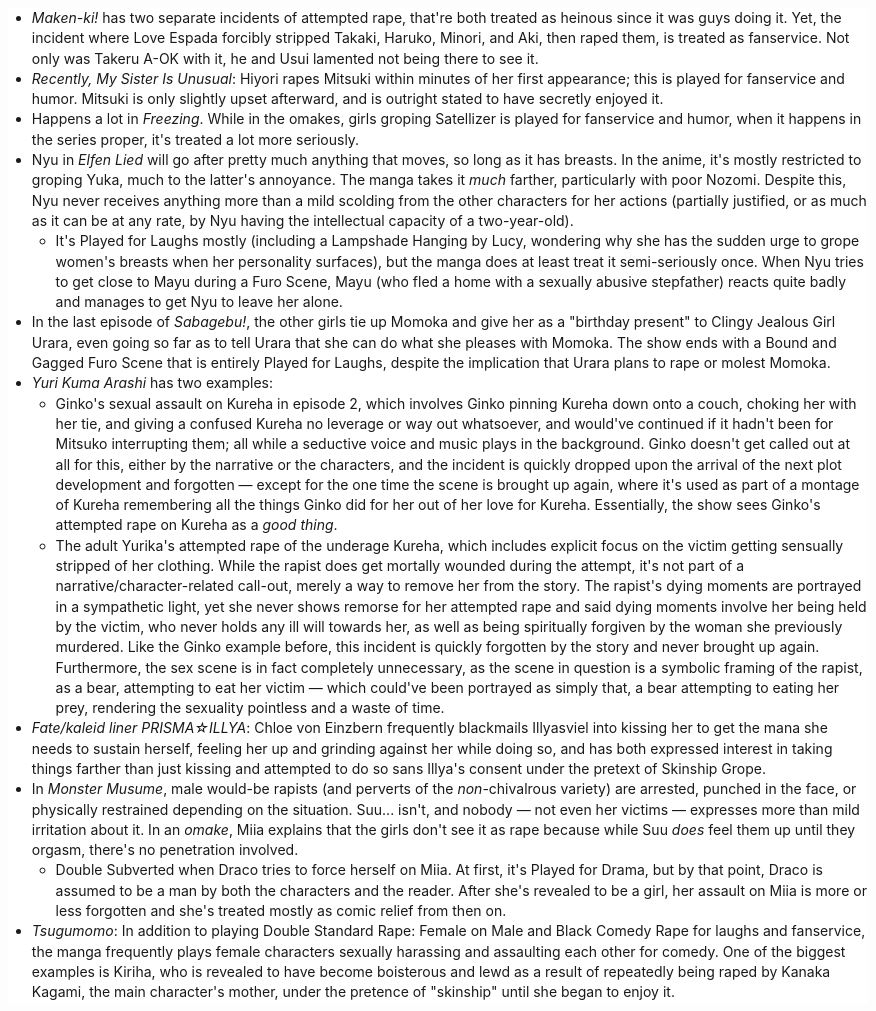 -   _Maken-ki!_ has two separate incidents of attempted rape, that're both treated as heinous since it was guys doing it. Yet, the incident where Love Espada forcibly stripped Takaki, Haruko, Minori, and Aki, then raped them, is treated as fanservice. Not only was Takeru A-OK with it, he and Usui lamented not being there to see it.
-   _Recently, My Sister Is Unusual_: Hiyori rapes Mitsuki within minutes of her first appearance; this is played for fanservice and humor. Mitsuki is only slightly upset afterward, and is outright stated to have secretly enjoyed it.
-   Happens a lot in _Freezing_. While in the omakes, girls groping Satellizer is played for fanservice and humor, when it happens in the series proper, it's treated a lot more seriously.
-   Nyu in _Elfen Lied_ will go after pretty much anything that moves, so long as it has breasts. In the anime, it's mostly restricted to groping Yuka, much to the latter's annoyance. The manga takes it _much_ farther, particularly with poor Nozomi. Despite this, Nyu never receives anything more than a mild scolding from the other characters for her actions (partially justified, or as much as it can be at any rate, by Nyu having the intellectual capacity of a two-year-old).
    -   It's Played for Laughs mostly (including a Lampshade Hanging by Lucy, wondering why she has the sudden urge to grope women's breasts when her personality surfaces), but the manga does at least treat it semi-seriously once. When Nyu tries to get close to Mayu during a Furo Scene, Mayu (who fled a home with a sexually abusive stepfather) reacts quite badly and manages to get Nyu to leave her alone.
-   In the last episode of _Sabagebu!_, the other girls tie up Momoka and give her as a "birthday present" to Clingy Jealous Girl Urara, even going so far as to tell Urara that she can do what she pleases with Momoka. The show ends with a Bound and Gagged Furo Scene that is entirely Played for Laughs, despite the implication that Urara plans to rape or molest Momoka.
-   _Yuri Kuma Arashi_ has two examples:
    -   Ginko's sexual assault on Kureha in episode 2, which involves Ginko pinning Kureha down onto a couch, choking her with her tie, and giving a confused Kureha no leverage or way out whatsoever, and would've continued if it hadn't been for Mitsuko interrupting them; all while a seductive voice and music plays in the background. Ginko doesn't get called out at all for this, either by the narrative or the characters, and the incident is quickly dropped upon the arrival of the next plot development and forgotten — except for the one time the scene is brought up again, where it's used as part of a montage of Kureha remembering all the things Ginko did for her out of her love for Kureha. Essentially, the show sees Ginko's attempted rape on Kureha as a _good thing_.
    -   The adult Yurika's attempted rape of the underage Kureha, which includes explicit focus on the victim getting sensually stripped of her clothing. While the rapist does get mortally wounded during the attempt, it's not part of a narrative/character-related call-out, merely a way to remove her from the story. The rapist's dying moments are portrayed in a sympathetic light, yet she never shows remorse for her attempted rape and said dying moments involve her being held by the victim, who never holds any ill will towards her, as well as being spiritually forgiven by the woman she previously murdered. Like the Ginko example before, this incident is quickly forgotten by the story and never brought up again. Furthermore, the sex scene is in fact completely unnecessary, as the scene in question is a symbolic framing of the rapist, as a bear, attempting to eat her victim — which could've been portrayed as simply that, a bear attempting to eating her prey, rendering the sexuality pointless and a waste of time.
-   _Fate/kaleid liner PRISMA☆ILLYA_: Chloe von Einzbern frequently blackmails Illyasviel into kissing her to get the mana she needs to sustain herself, feeling her up and grinding against her while doing so, and has both expressed interest in taking things farther than just kissing and attempted to do so sans Illya's consent under the pretext of Skinship Grope.
-   In _Monster Musume_, male would-be rapists (and perverts of the _non_\-chivalrous variety) are arrested, punched in the face, or physically restrained depending on the situation. Suu... isn't, and nobody — not even her victims — expresses more than mild irritation about it. In an _omake_, Miia explains that the girls don't see it as rape because while Suu _does_ feel them up until they orgasm, there's no penetration involved.
    -   Double Subverted when Draco tries to force herself on Miia. At first, it's Played for Drama, but by that point, Draco is assumed to be a man by both the characters and the reader. After she's revealed to be a girl, her assault on Miia is more or less forgotten and she's treated mostly as comic relief from then on.
-   _Tsugumomo_: In addition to playing Double Standard Rape: Female on Male and Black Comedy Rape for laughs and fanservice, the manga frequently plays female characters sexually harassing and assaulting each other for comedy. One of the biggest examples is Kiriha, who is revealed to have become boisterous and lewd as a result of repeatedly being raped by Kanaka Kagami, the main character's mother, under the pretence of "skinship" until she began to enjoy it.